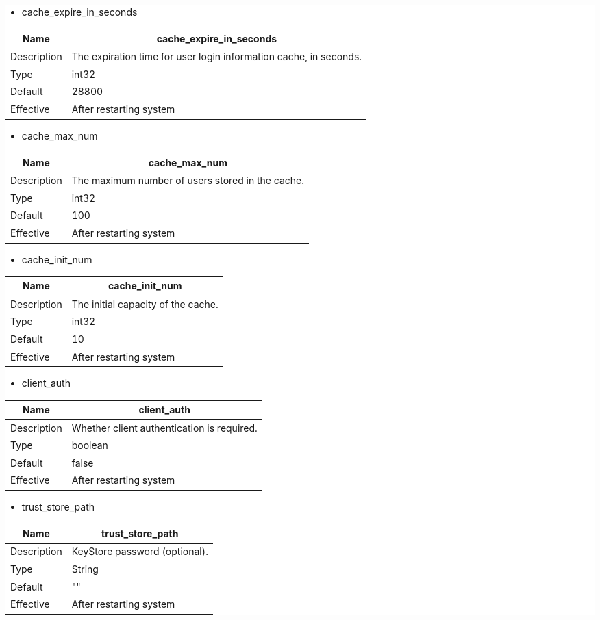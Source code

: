 - cache_expire_in_seconds

| Name         | cache_expire_in_seconds          |
| ------------ | -------------------------------- |
| Description         | The expiration time for user login information cache, in seconds. |
| Type         | int32                            |
| Default       | 28800                            |
| Effective | After restarting system                         |

- cache_max_num

| Name         | cache_max_num            |
| ------------ | ------------------------ |
| Description         | The maximum number of users stored in the cache. |
| Type         | int32                    |
| Default       | 100                      |
| Effective | After restarting system                 |

- cache_init_num

| Name         | cache_init_num |
| ------------ | -------------- |
| Description         | The initial capacity of the cache.   |
| Type         | int32          |
| Default       | 10             |
| Effective | After restarting system       |

- client_auth

| Name         | client_auth            |
| ------------ | ---------------------- |
| Description         | Whether client authentication is required. |
| Type         | boolean                |
| Default       | false                  |
| Effective | After restarting system               |

- trust_store_path

| Name         | trust_store_path        |
| ------------ | ----------------------- |
| Description         | KeyStore password (optional). |
| Type         | String                  |
| Default       | ""                      |
| Effective | After restarting system                |

